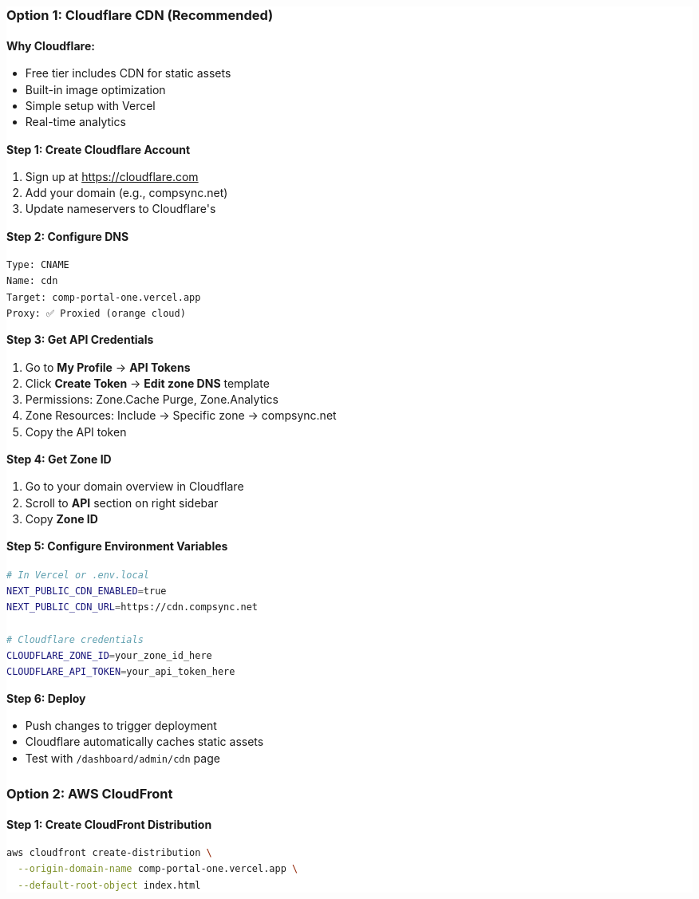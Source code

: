 ### Option 1: Cloudflare CDN (Recommended)

**Why Cloudflare:**
- Free tier includes CDN for static assets
- Built-in image optimization
- Simple setup with Vercel
- Real-time analytics

**Step 1: Create Cloudflare Account**
1. Sign up at https://cloudflare.com
2. Add your domain (e.g., compsync.net)
3. Update nameservers to Cloudflare's

**Step 2: Configure DNS**
```
Type: CNAME
Name: cdn
Target: comp-portal-one.vercel.app
Proxy: ✅ Proxied (orange cloud)
```

**Step 3: Get API Credentials**
1. Go to **My Profile** → **API Tokens**
2. Click **Create Token** → **Edit zone DNS** template
3. Permissions: Zone.Cache Purge, Zone.Analytics
4. Zone Resources: Include → Specific zone → compsync.net
5. Copy the API token

**Step 4: Get Zone ID**
1. Go to your domain overview in Cloudflare
2. Scroll to **API** section on right sidebar
3. Copy **Zone ID**

**Step 5: Configure Environment Variables**
```bash
# In Vercel or .env.local
NEXT_PUBLIC_CDN_ENABLED=true
NEXT_PUBLIC_CDN_URL=https://cdn.compsync.net

# Cloudflare credentials
CLOUDFLARE_ZONE_ID=your_zone_id_here
CLOUDFLARE_API_TOKEN=your_api_token_here
```

**Step 6: Deploy**
- Push changes to trigger deployment
- Cloudflare automatically caches static assets
- Test with `/dashboard/admin/cdn` page

### Option 2: AWS CloudFront

**Step 1: Create CloudFront Distribution**
```bash
aws cloudfront create-distribution \
  --origin-domain-name comp-portal-one.vercel.app \
  --default-root-object index.html
```
